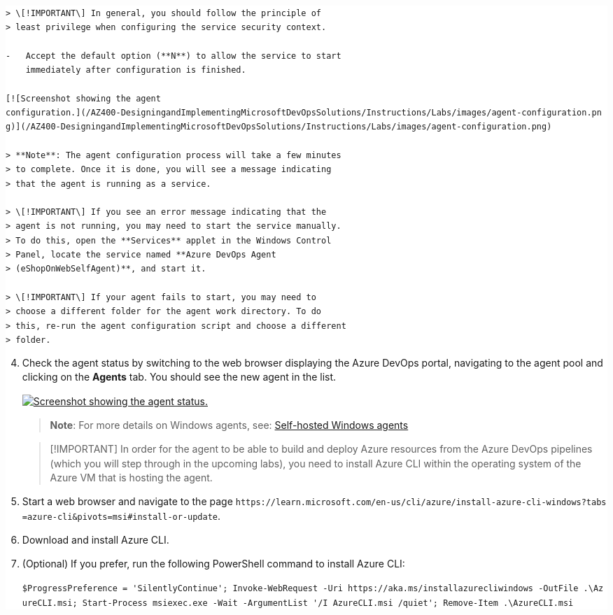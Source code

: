     > \[!IMPORTANT\] In general, you should follow the principle of
    > least privilege when configuring the service security context.

    -   Accept the default option (**N**) to allow the service to start
        immediately after configuration is finished.

    [![Screenshot showing the agent
    configuration.](/AZ400-DesigningandImplementingMicrosoftDevOpsSolutions/Instructions/Labs/images/agent-configuration.png)](/AZ400-DesigningandImplementingMicrosoftDevOpsSolutions/Instructions/Labs/images/agent-configuration.png)

    > **Note**: The agent configuration process will take a few minutes
    > to complete. Once it is done, you will see a message indicating
    > that the agent is running as a service.

    > \[!IMPORTANT\] If you see an error message indicating that the
    > agent is not running, you may need to start the service manually.
    > To do this, open the **Services** applet in the Windows Control
    > Panel, locate the service named **Azure DevOps Agent
    > (eShopOnWebSelfAgent)**, and start it.

    > \[!IMPORTANT\] If your agent fails to start, you may need to
    > choose a different folder for the agent work directory. To do
    > this, re-run the agent configuration script and choose a different
    > folder.

4.  Check the agent status by switching to the web browser displaying
    the Azure DevOps portal, navigating to the agent pool and clicking
    on the **Agents** tab. You should see the new agent in the list.

    [![Screenshot showing the agent
    status.](/AZ400-DesigningandImplementingMicrosoftDevOpsSolutions/Instructions/Labs/images/agent-status.png)](/AZ400-DesigningandImplementingMicrosoftDevOpsSolutions/Instructions/Labs/images/agent-status.png)

    > **Note**: For more details on Windows agents, see: [Self-hosted
    > Windows
    > agents](https://learn.microsoft.com/azure/devops/pipelines/agents/windows-agent)

    > \[!IMPORTANT\] In order for the agent to be able to build and
    > deploy Azure resources from the Azure DevOps pipelines (which you
    > will step through in the upcoming labs), you need to install Azure
    > CLI within the operating system of the Azure VM that is hosting
    > the agent.

5.  Start a web browser and navigate to the page
    `https://learn.microsoft.com/en-us/cli/azure/install-azure-cli-windows?tabs=azure-cli&pivots=msi#install-or-update`.

6.  Download and install Azure CLI.

7.  (Optional) If you prefer, run the following PowerShell command to
    install Azure CLI:


    ``` {#codeBlock3 .mt-0}
    $ProgressPreference = 'SilentlyContinue'; Invoke-WebRequest -Uri https://aka.ms/installazurecliwindows -OutFile .\AzureCLI.msi; Start-Process msiexec.exe -Wait -ArgumentList '/I AzureCLI.msi /quiet'; Remove-Item .\AzureCLI.msi
    ```
